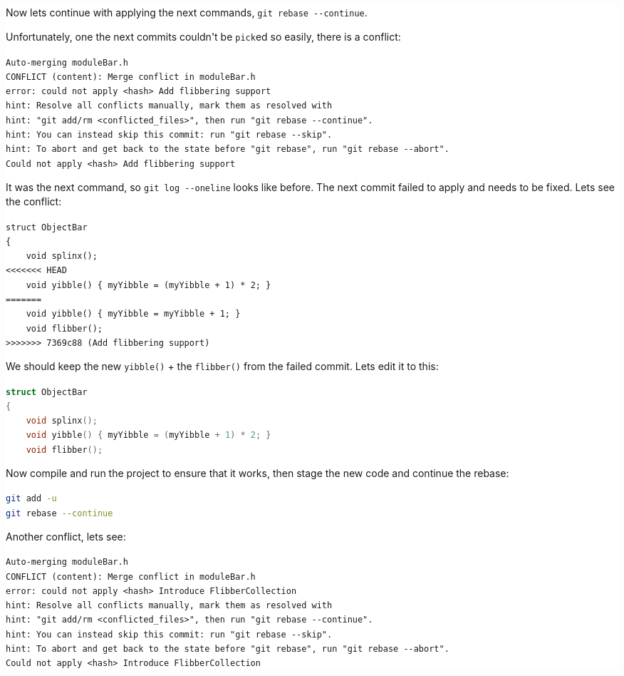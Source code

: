 Now lets continue with applying the next commands, `git rebase --continue`.

Unfortunately, one the next commits couldn't be `pick`ed so easily, there is a conflict:
```
Auto-merging moduleBar.h
CONFLICT (content): Merge conflict in moduleBar.h
error: could not apply <hash> Add flibbering support
hint: Resolve all conflicts manually, mark them as resolved with
hint: "git add/rm <conflicted_files>", then run "git rebase --continue".
hint: You can instead skip this commit: run "git rebase --skip".
hint: To abort and get back to the state before "git rebase", run "git rebase --abort".
Could not apply <hash> Add flibbering support
```

It was the next command, so `git log --oneline` looks like before. The next commit failed to apply and needs to be fixed. Lets see the conflict:
```
struct ObjectBar
{
	void splinx();
<<<<<<< HEAD
	void yibble() { myYibble = (myYibble + 1) * 2; }
=======
	void yibble() { myYibble = myYibble + 1; }
	void flibber();
>>>>>>> 7369c88 (Add flibbering support)
```

We should keep the new `yibble()` + the `flibber()` from the failed commit. Lets edit it to this:
```C++
struct ObjectBar
{
	void splinx();
	void yibble() { myYibble = (myYibble + 1) * 2; }
	void flibber();
```

Now compile and run the project to ensure that it works, then stage the new code and continue the rebase:
```Bash
git add -u
git rebase --continue
```

Another conflict, lets see:
```
Auto-merging moduleBar.h
CONFLICT (content): Merge conflict in moduleBar.h
error: could not apply <hash> Introduce FlibberCollection
hint: Resolve all conflicts manually, mark them as resolved with
hint: "git add/rm <conflicted_files>", then run "git rebase --continue".
hint: You can instead skip this commit: run "git rebase --skip".
hint: To abort and get back to the state before "git rebase", run "git rebase --abort".
Could not apply <hash> Introduce FlibberCollection
```
